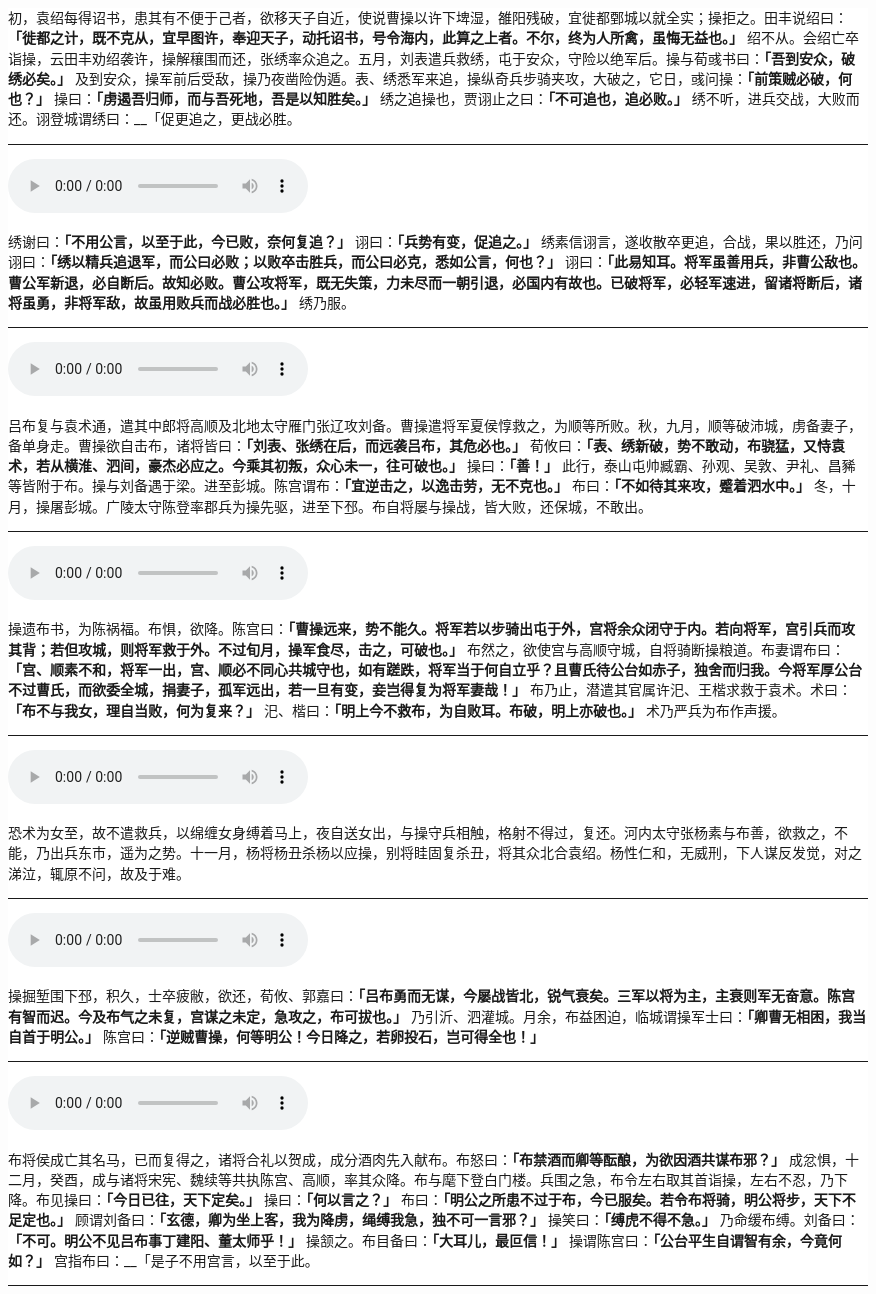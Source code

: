 初，袁绍每得诏书，患其有不便于己者，欲移天子自近，使说曹操以许下埤湿，雒阳残破，宜徙都鄄城以就全实；操拒之。田丰说绍曰：__「徙都之计，既不克从，宜早图许，奉迎天子，动托诏书，号令海内，此算之上者。不尔，终为人所禽，虽悔无益也。」__ 绍不从。会绍亡卒诣操，云田丰劝绍袭许，操解穰围而还，张绣率众追之。五月，刘表遣兵救绣，屯于安众，守险以绝军后。操与荀彧书曰：__「吾到安众，破绣必矣。」__ 及到安众，操军前后受敌，操乃夜凿险伪遁。表、绣悉军来追，操纵奇兵步骑夹攻，大破之，它日，彧问操：__「前策贼必破，何也？」__ 操曰：__「虏遏吾归师，而与吾死地，吾是以知胜矣。」__ 绣之追操也，贾诩止之曰：__「不可追也，追必败。」__ 绣不听，进兵交战，大败而还。诩登城谓绣曰：__「促更追之，更战必胜。

---

![](assets/audios/062/87.mp3)

绣谢曰：__「不用公言，以至于此，今已败，奈何复追？」__ 诩曰：__「兵势有变，促追之。」__ 绣素信诩言，遂收散卒更追，合战，果以胜还，乃问诩曰：__「绣以精兵追退军，而公曰必败；以败卒击胜兵，而公曰必克，悉如公言，何也？」__ 诩曰：__「此易知耳。将军虽善用兵，非曹公敌也。曹公军新退，必自断后。故知必败。曹公攻将军，既无失策，力未尽而一朝引退，必国内有故也。已破将军，必轻军速进，留诸将断后，诸将虽勇，非将军敌，故虽用败兵而战必胜也。」__ 绣乃服。

---

![](assets/audios/062/88.mp3)

吕布复与袁术通，遣其中郎将高顺及北地太守雁门张辽攻刘备。曹操遣将军夏侯惇救之，为顺等所败。秋，九月，顺等破沛城，虏备妻子，备单身走。曹操欲自击布，诸将皆曰：__「刘表、张绣在后，而远袭吕布，其危必也。」__ 荀攸曰：__「表、绣新破，势不敢动，布骁猛，又恃袁术，若从横淮、泗间，豪杰必应之。今乘其初叛，众心未一，往可破也。」__ 操曰：__「善！」__ 此行，泰山屯帅臧霸、孙观、吴敦、尹礼、昌豨等皆附于布。操与刘备遇于梁。进至彭城。陈宫谓布：__「宜逆击之，以逸击劳，无不克也。」__ 布曰：__「不如待其来攻，蹙着泗水中。」__ 冬，十月，操屠彭城。广陵太守陈登率郡兵为操先驱，进至下邳。布自将屡与操战，皆大败，还保城，不敢出。

---

![](assets/audios/062/89.mp3)

操遗布书，为陈祸福。布惧，欲降。陈宫曰：__「曹操远来，势不能久。将军若以步骑出屯于外，宫将余众闭守于内。若向将军，宫引兵而攻其背；若但攻城，则将军救于外。不过旬月，操军食尽，击之，可破也。」__ 布然之，欲使宫与高顺守城，自将骑断操粮道。布妻谓布曰：__「宫、顺素不和，将军一出，宫、顺必不同心共城守也，如有蹉跌，将军当于何自立乎？且曹氏待公台如赤子，独舍而归我。今将军厚公台不过曹氏，而欲委全城，捐妻子，孤军远出，若一旦有变，妾岂得复为将军妻哉！」__ 布乃止，潜遣其官属许汜、王楷求救于袁术。术曰：__「布不与我女，理自当败，何为复来？」__ 汜、楷曰：__「明上今不救布，为自败耳。布破，明上亦破也。」__ 术乃严兵为布作声援。

---

![](assets/audios/062/90.mp3)

恐术为女至，故不遣救兵，以绵缠女身缚着马上，夜自送女出，与操守兵相触，格射不得过，复还。河内太守张杨素与布善，欲救之，不能，乃出兵东市，遥为之势。十一月，杨将杨丑杀杨以应操，别将眭固复杀丑，将其众北合袁绍。杨性仁和，无威刑，下人谋反发觉，对之涕泣，辄原不问，故及于难。

---

![](assets/audios/062/91.mp3)

操掘堑围下邳，积久，士卒疲敝，欲还，荀攸、郭嘉曰：__「吕布勇而无谋，今屡战皆北，锐气衰矣。三军以将为主，主衰则军无奋意。陈宫有智而迟。今及布气之未复，宫谋之未定，急攻之，布可拔也。」__ 乃引沂、泗灌城。月余，布益困迫，临城谓操军士曰：__「卿曹无相困，我当自首于明公。」__ 陈宫曰：__「逆贼曹操，何等明公！今日降之，若卵投石，岂可得全也！」__ 

---

![](assets/audios/062/92.mp3)

布将侯成亡其名马，已而复得之，诸将合礼以贺成，成分酒肉先入献布。布怒曰：__「布禁酒而卿等酝酿，为欲因酒共谋布邪？」__ 成忿惧，十二月，癸酉，成与诸将宋宪、魏续等共执陈宫、高顺，率其众降。布与麾下登白门楼。兵围之急，布令左右取其首诣操，左右不忍，乃下降。布见操曰：__「今日已往，天下定矣。」__ 操曰：__「何以言之？」__ 布曰：__「明公之所患不过于布，今已服矣。若令布将骑，明公将步，天下不足定也。」__ 顾谓刘备曰：__「玄德，卿为坐上客，我为降虏，绳缚我急，独不可一言邪？」__ 操笑曰：__「缚虎不得不急。」__ 乃命缓布缚。刘备曰：__「不可。明公不见吕布事丁建阳、董太师乎！」__ 操颔之。布目备曰：__「大耳儿，最叵信！」__ 操谓陈宫曰：__「公台平生自谓智有余，今竟何如？」__ 宫指布曰：__「是子不用宫言，以至于此。

---
